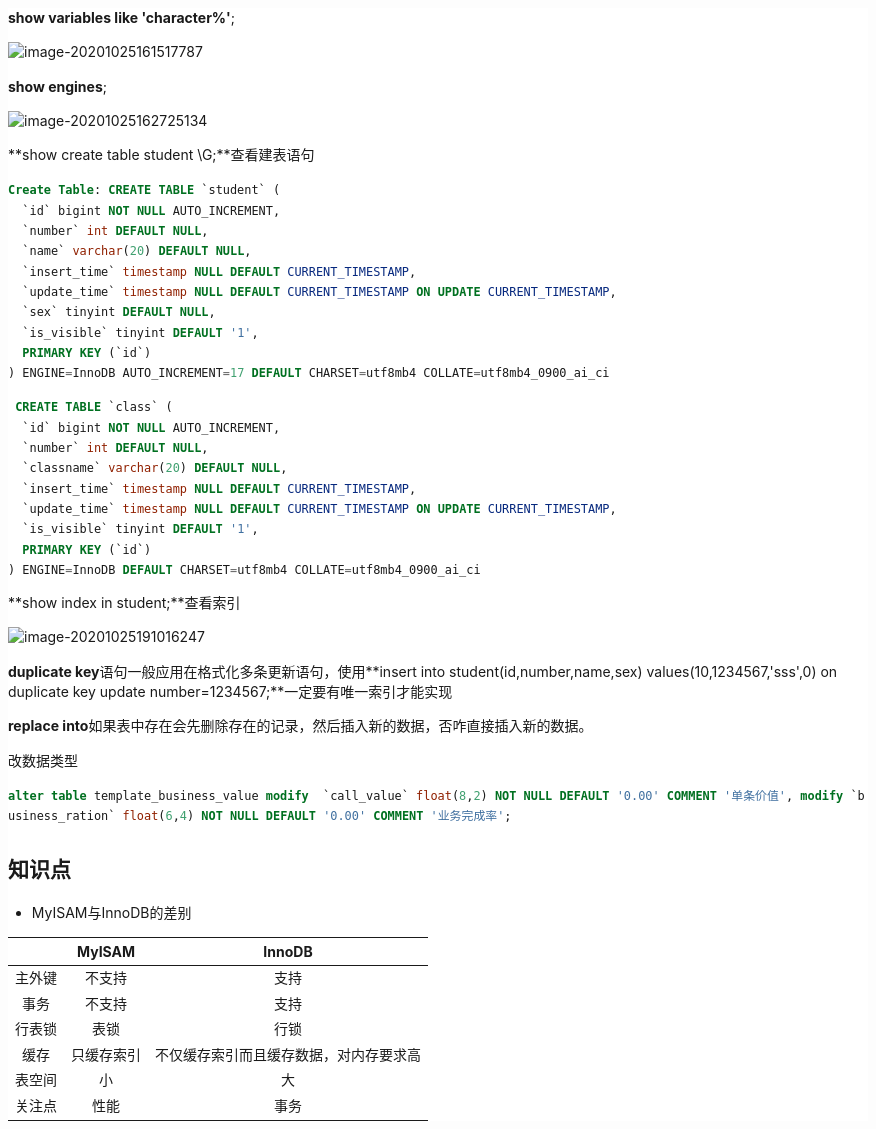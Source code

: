 **show variables like 'character%'**;

![image-20201025161517787](/Users/wyj/Desktop/gitnote/docs/md/note/mysql/images/image-20201025161517787.png)

**show engines**;

![image-20201025162725134](/Users/wyj/Desktop/gitnote/docs/md/note/mysql/images/image-20201025162725134.png)

**show create table student \G;**查看建表语句

```sql
Create Table: CREATE TABLE `student` (
  `id` bigint NOT NULL AUTO_INCREMENT,
  `number` int DEFAULT NULL,
  `name` varchar(20) DEFAULT NULL,
  `insert_time` timestamp NULL DEFAULT CURRENT_TIMESTAMP,
  `update_time` timestamp NULL DEFAULT CURRENT_TIMESTAMP ON UPDATE CURRENT_TIMESTAMP,
  `sex` tinyint DEFAULT NULL,
  `is_visible` tinyint DEFAULT '1',
  PRIMARY KEY (`id`)
) ENGINE=InnoDB AUTO_INCREMENT=17 DEFAULT CHARSET=utf8mb4 COLLATE=utf8mb4_0900_ai_ci
```

```sql
 CREATE TABLE `class` (
  `id` bigint NOT NULL AUTO_INCREMENT,
  `number` int DEFAULT NULL,
  `classname` varchar(20) DEFAULT NULL,
  `insert_time` timestamp NULL DEFAULT CURRENT_TIMESTAMP,
  `update_time` timestamp NULL DEFAULT CURRENT_TIMESTAMP ON UPDATE CURRENT_TIMESTAMP,
  `is_visible` tinyint DEFAULT '1',
  PRIMARY KEY (`id`)
) ENGINE=InnoDB DEFAULT CHARSET=utf8mb4 COLLATE=utf8mb4_0900_ai_ci
```

**show index in student;**查看索引

![image-20201025191016247](/Users/wyj/Desktop/gitnote/docs/md/note/mysql/images/image-20201025191016247.png)

**duplicate key**语句一般应用在格式化多条更新语句，使用**insert into student(id,number,name,sex) values(10,1234567,'sss',0) on duplicate key update number=1234567;**一定要有唯一索引才能实现

**replace into**如果表中存在会先删除存在的记录，然后插入新的数据，否咋直接插入新的数据。

改数据类型

```sql
alter table template_business_value modify  `call_value` float(8,2) NOT NULL DEFAULT '0.00' COMMENT '单条价值', modify `business_ration` float(6,4) NOT NULL DEFAULT '0.00' COMMENT '业务完成率';
```

## 知识点

- MyISAM与InnoDB的差别

|        |   MyISAM   |                 InnoDB                 |
| :----: | :--------: | :------------------------------------: |
| 主外键 |   不支持   |                  支持                  |
|  事务  |   不支持   |                  支持                  |
| 行表锁 |    表锁    |                  行锁                  |
|  缓存  | 只缓存索引 | 不仅缓存索引而且缓存数据，对内存要求高 |
| 表空间 |     小     |                   大                   |
| 关注点 |    性能    |                  事务                  |
